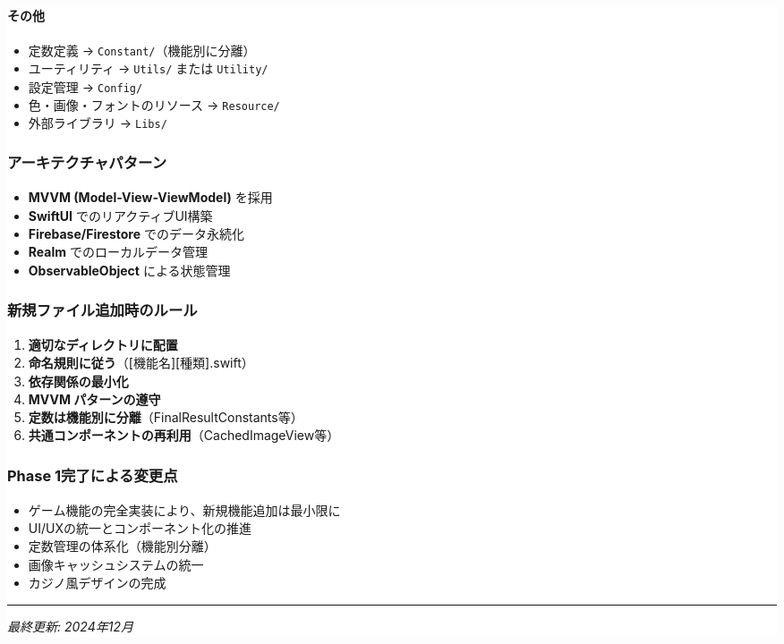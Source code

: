 #### その他
- 定数定義 → `Constant/`（機能別に分離）
- ユーティリティ → `Utils/` または `Utility/`
- 設定管理 → `Config/`
- 色・画像・フォントのリソース → `Resource/`
- 外部ライブラリ → `Libs/`

### アーキテクチャパターン
- **MVVM (Model-View-ViewModel)** を採用
- **SwiftUI** でのリアクティブUI構築
- **Firebase/Firestore** でのデータ永続化
- **Realm** でのローカルデータ管理
- **ObservableObject** による状態管理

### 新規ファイル追加時のルール
1. **適切なディレクトリに配置**
2. **命名規則に従う**（[機能名][種類].swift）
3. **依存関係の最小化**
4. **MVVM パターンの遵守**
5. **定数は機能別に分離**（FinalResultConstants等）
6. **共通コンポーネントの再利用**（CachedImageView等）

### Phase 1完了による変更点
- ゲーム機能の完全実装により、新規機能追加は最小限に
- UI/UXの統一とコンポーネント化の推進
- 定数管理の体系化（機能別分離）
- 画像キャッシュシステムの統一
- カジノ風デザインの完成

---
*最終更新: 2024年12月*